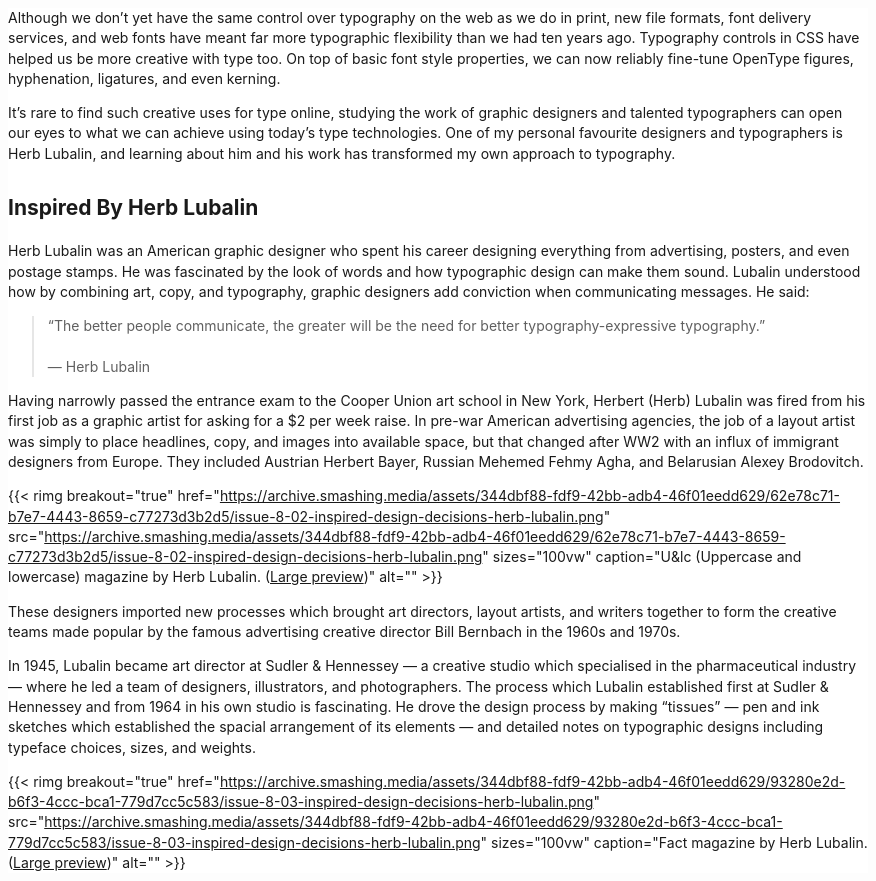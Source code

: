 Although we don’t yet have the same control over typography on the web as we do in print, new file formats, font delivery services, and web fonts have meant far more typographic flexibility than we had ten years ago. Typography controls in CSS have helped us be more creative with type too. On top of basic font style properties, we can now reliably fine-tune OpenType figures, hyphenation, ligatures, and even kerning.

It’s rare to find such creative uses for type online, studying the work of graphic designers and talented typographers can open our eyes to what we can achieve using today’s type technologies. One of my personal favourite designers and typographers is Herb Lubalin, and learning about him and his work has transformed my own approach to typography.

## Inspired By Herb Lubalin

Herb Lubalin was an American graphic designer who spent his career designing everything from advertising, posters, and even postage stamps. He was fascinated by the look of words and how typographic design can make them sound. Lubalin understood how by combining art, copy, and typography, graphic designers add conviction when communicating messages. He said:

<blockquote>“The better people communicate, the greater will be the need for better typography-expressive typography.”<br /><br />&mdash; Herb Lubalin</blockquote>

Having narrowly passed the entrance exam to the Cooper Union art school in New York, Herbert (Herb) Lubalin was fired from his first job as a graphic artist for asking for a $2 per week raise. In pre-war American advertising agencies, the job of a layout artist was simply to place headlines, copy, and images into available space, but that changed after WW2 with an influx of immigrant designers from Europe. They included Austrian Herbert Bayer, Russian Mehemed Fehmy Agha, and Belarusian Alexey Brodovitch.

{{< rimg breakout="true" href="https://archive.smashing.media/assets/344dbf88-fdf9-42bb-adb4-46f01eedd629/62e78c71-b7e7-4443-8659-c77273d3b2d5/issue-8-02-inspired-design-decisions-herb-lubalin.png" src="https://archive.smashing.media/assets/344dbf88-fdf9-42bb-adb4-46f01eedd629/62e78c71-b7e7-4443-8659-c77273d3b2d5/issue-8-02-inspired-design-decisions-herb-lubalin.png" sizes="100vw" caption="U&lc (Uppercase and lowercase) magazine by Herb Lubalin. (<a href='https://archive.smashing.media/assets/344dbf88-fdf9-42bb-adb4-46f01eedd629/62e78c71-b7e7-4443-8659-c77273d3b2d5/issue-8-02-inspired-design-decisions-herb-lubalin.png'>Large preview</a>)" alt="" >}}

These designers imported new processes which brought art directors, layout artists, and writers together to form the creative teams made popular by the famous advertising creative director Bill Bernbach in the 1960s and 1970s. 

In 1945, Lubalin became art director at Sudler & Hennessey &mdash; a creative studio which specialised in the pharmaceutical industry &mdash; where he led a team of designers, illustrators, and photographers. The process which Lubalin established first at Sudler & Hennessey and from 1964 in his own studio is fascinating. He drove the design process by making “tissues” &mdash; pen and ink sketches which established the spacial arrangement of its elements &mdash; and detailed notes on typographic designs including typeface choices, sizes, and weights.

{{< rimg breakout="true" href="https://archive.smashing.media/assets/344dbf88-fdf9-42bb-adb4-46f01eedd629/93280e2d-b6f3-4ccc-bca1-779d7cc5c583/issue-8-03-inspired-design-decisions-herb-lubalin.png" src="https://archive.smashing.media/assets/344dbf88-fdf9-42bb-adb4-46f01eedd629/93280e2d-b6f3-4ccc-bca1-779d7cc5c583/issue-8-03-inspired-design-decisions-herb-lubalin.png" sizes="100vw" caption="Fact magazine by Herb Lubalin. (<a href='https://archive.smashing.media/assets/344dbf88-fdf9-42bb-adb4-46f01eedd629/93280e2d-b6f3-4ccc-bca1-779d7cc5c583/issue-8-03-inspired-design-decisions-herb-lubalin.png'>Large preview</a>)" alt="" >}}
